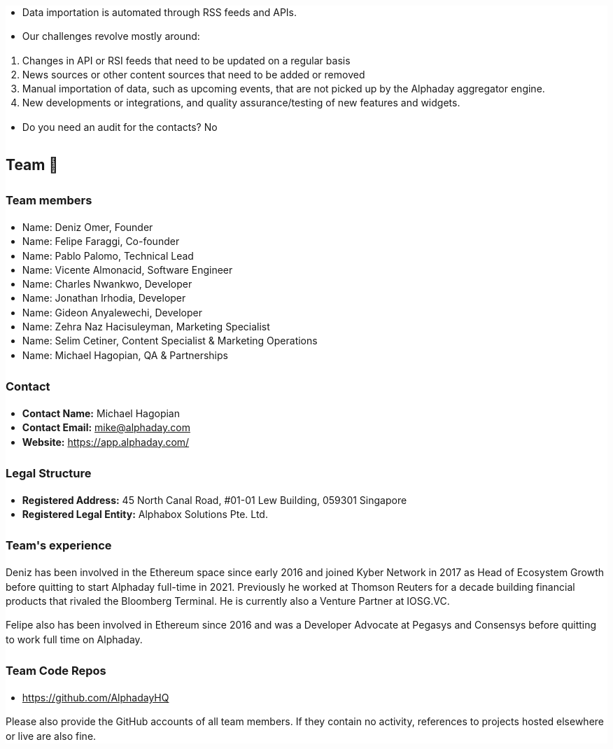 - Data importation is automated through RSS feeds and APIs.

- Our challenges revolve mostly around:
1. Changes in API or RSI feeds that need to be updated on a regular basis
2. News sources or other content sources that need to be added or removed
3. Manual importation of data, such as upcoming events, that are not picked up by the Alphaday aggregator engine.
4. New developments or integrations, and quality assurance/testing of new features and widgets.

- Do you need an audit for the contacts? No

## Team :busts_in_silhouette:

### Team members

- Name: Deniz Omer, Founder 
- Name: Felipe Faraggi, Co-founder 
- Name: Pablo Palomo, Technical Lead
- Name: Vicente Almonacid, Software Engineer
- Name: Charles Nwankwo, Developer
- Name: Jonathan Irhodia, Developer
- Name: Gideon Anyalewechi, Developer
- Name: Zehra Naz Hacisuleyman, Marketing Specialist
- Name: Selim Cetiner, Content Specialist & Marketing Operations
- Name: Michael Hagopian, QA & Partnerships

### Contact

- **Contact Name:** Michael Hagopian
- **Contact Email:** mike@alphaday.com
- **Website:** https://app.alphaday.com/

### Legal Structure

- **Registered Address:** 45 North Canal Road, #01-01 Lew Building, 059301 Singapore
- **Registered Legal Entity:** Alphabox Solutions Pte. Ltd.

### Team's experience

Deniz has been involved in the Ethereum space since early 2016 and joined Kyber Network in 2017 as Head of Ecosystem Growth before quitting to start Alphaday full-time in 2021. Previously he worked at Thomson Reuters for a decade building financial products that rivaled the Bloomberg Terminal. He is currently also a Venture Partner at IOSG.VC.

Felipe also has been involved in Ethereum since 2016 and was a Developer Advocate at Pegasys and Consensys before quitting to work full time on Alphaday.

### Team Code Repos

- https://github.com/AlphadayHQ 

Please also provide the GitHub accounts of all team members. If they contain no activity, references to projects hosted elsewhere or live are also fine.

